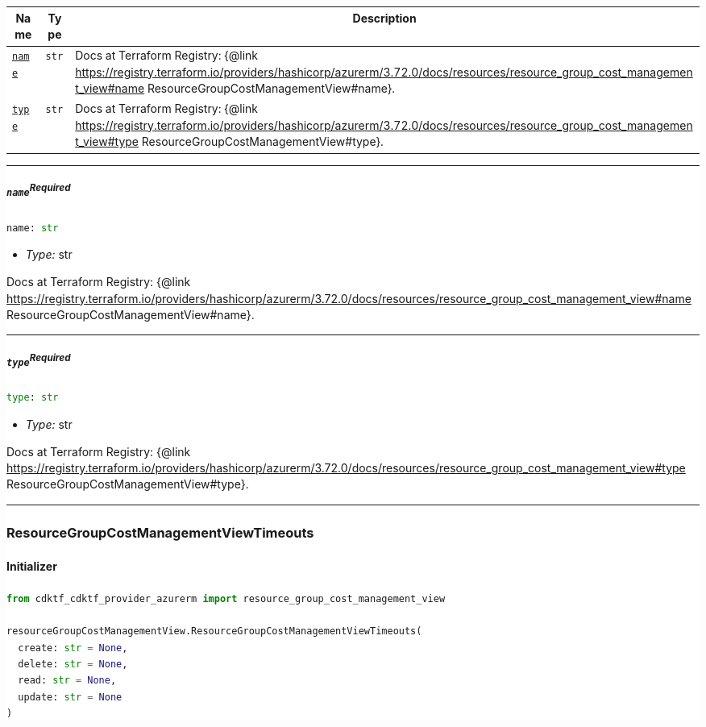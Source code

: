| **Name** | **Type** | **Description** |
| --- | --- | --- |
| <code><a href="#@cdktf/provider-azurerm.resourceGroupCostManagementView.ResourceGroupCostManagementViewPivot.property.name">name</a></code> | <code>str</code> | Docs at Terraform Registry: {@link https://registry.terraform.io/providers/hashicorp/azurerm/3.72.0/docs/resources/resource_group_cost_management_view#name ResourceGroupCostManagementView#name}. |
| <code><a href="#@cdktf/provider-azurerm.resourceGroupCostManagementView.ResourceGroupCostManagementViewPivot.property.type">type</a></code> | <code>str</code> | Docs at Terraform Registry: {@link https://registry.terraform.io/providers/hashicorp/azurerm/3.72.0/docs/resources/resource_group_cost_management_view#type ResourceGroupCostManagementView#type}. |

---

##### `name`<sup>Required</sup> <a name="name" id="@cdktf/provider-azurerm.resourceGroupCostManagementView.ResourceGroupCostManagementViewPivot.property.name"></a>

```python
name: str
```

- *Type:* str

Docs at Terraform Registry: {@link https://registry.terraform.io/providers/hashicorp/azurerm/3.72.0/docs/resources/resource_group_cost_management_view#name ResourceGroupCostManagementView#name}.

---

##### `type`<sup>Required</sup> <a name="type" id="@cdktf/provider-azurerm.resourceGroupCostManagementView.ResourceGroupCostManagementViewPivot.property.type"></a>

```python
type: str
```

- *Type:* str

Docs at Terraform Registry: {@link https://registry.terraform.io/providers/hashicorp/azurerm/3.72.0/docs/resources/resource_group_cost_management_view#type ResourceGroupCostManagementView#type}.

---

### ResourceGroupCostManagementViewTimeouts <a name="ResourceGroupCostManagementViewTimeouts" id="@cdktf/provider-azurerm.resourceGroupCostManagementView.ResourceGroupCostManagementViewTimeouts"></a>

#### Initializer <a name="Initializer" id="@cdktf/provider-azurerm.resourceGroupCostManagementView.ResourceGroupCostManagementViewTimeouts.Initializer"></a>

```python
from cdktf_cdktf_provider_azurerm import resource_group_cost_management_view

resourceGroupCostManagementView.ResourceGroupCostManagementViewTimeouts(
  create: str = None,
  delete: str = None,
  read: str = None,
  update: str = None
)
```
